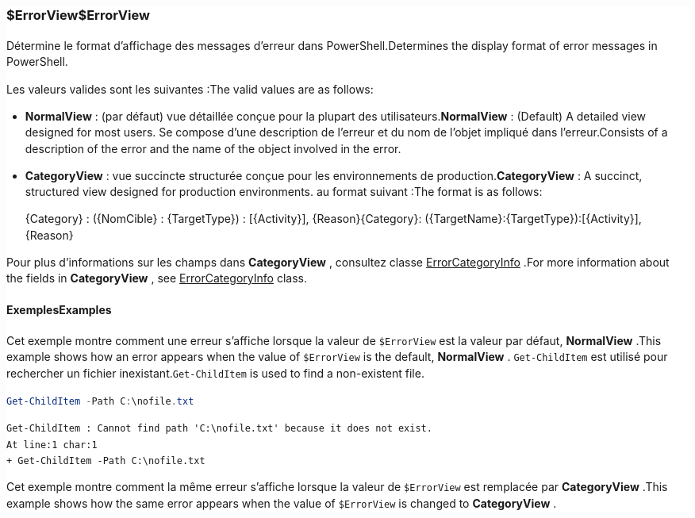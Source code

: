 ### <a name="errorview"></a><span data-ttu-id="ef21d-257">\$ErrorView</span><span class="sxs-lookup"><span data-stu-id="ef21d-257">\$ErrorView</span></span>

<span data-ttu-id="ef21d-258">Détermine le format d’affichage des messages d’erreur dans PowerShell.</span><span class="sxs-lookup"><span data-stu-id="ef21d-258">Determines the display format of error messages in PowerShell.</span></span>

<span data-ttu-id="ef21d-259">Les valeurs valides sont les suivantes :</span><span class="sxs-lookup"><span data-stu-id="ef21d-259">The valid values are as follows:</span></span>

- <span data-ttu-id="ef21d-260">**NormalView** : (par défaut) vue détaillée conçue pour la plupart des utilisateurs.</span><span class="sxs-lookup"><span data-stu-id="ef21d-260">**NormalView** : (Default) A detailed view designed for most users.</span></span> <span data-ttu-id="ef21d-261">Se compose d’une description de l’erreur et du nom de l’objet impliqué dans l’erreur.</span><span class="sxs-lookup"><span data-stu-id="ef21d-261">Consists of a description of the error and the name of the object involved in the error.</span></span>
- <span data-ttu-id="ef21d-262">**CategoryView** : vue succincte structurée conçue pour les environnements de production.</span><span class="sxs-lookup"><span data-stu-id="ef21d-262">**CategoryView** : A succinct, structured view designed for production environments.</span></span> <span data-ttu-id="ef21d-263">au format suivant :</span><span class="sxs-lookup"><span data-stu-id="ef21d-263">The format is as follows:</span></span>

  <span data-ttu-id="ef21d-264">{Category} : ({NomCible} : {TargetType}) : [{Activity}], {Reason}</span><span class="sxs-lookup"><span data-stu-id="ef21d-264">{Category}: ({TargetName}:{TargetType}):[{Activity}], {Reason}</span></span>

<span data-ttu-id="ef21d-265">Pour plus d’informations sur les champs dans **CategoryView** , consultez classe [ErrorCategoryInfo](/dotnet/api/system.management.automation.errorcategoryinfo) .</span><span class="sxs-lookup"><span data-stu-id="ef21d-265">For more information about the fields in **CategoryView** , see [ErrorCategoryInfo](/dotnet/api/system.management.automation.errorcategoryinfo) class.</span></span>

#### <a name="examples"></a><span data-ttu-id="ef21d-266">Exemples</span><span class="sxs-lookup"><span data-stu-id="ef21d-266">Examples</span></span>

<span data-ttu-id="ef21d-267">Cet exemple montre comment une erreur s’affiche lorsque la valeur de `$ErrorView` est la valeur par défaut, **NormalView** .</span><span class="sxs-lookup"><span data-stu-id="ef21d-267">This example shows how an error appears when the value of `$ErrorView` is the default, **NormalView** .</span></span> <span data-ttu-id="ef21d-268">`Get-ChildItem` est utilisé pour rechercher un fichier inexistant.</span><span class="sxs-lookup"><span data-stu-id="ef21d-268">`Get-ChildItem` is used to find a non-existent file.</span></span>

```powershell
Get-ChildItem -Path C:\nofile.txt
```

```Output
Get-ChildItem : Cannot find path 'C:\nofile.txt' because it does not exist.
At line:1 char:1
+ Get-ChildItem -Path C:\nofile.txt
```

<span data-ttu-id="ef21d-269">Cet exemple montre comment la même erreur s’affiche lorsque la valeur de `$ErrorView` est remplacée par **CategoryView** .</span><span class="sxs-lookup"><span data-stu-id="ef21d-269">This example shows how the same error appears when the value of `$ErrorView` is changed to **CategoryView** .</span></span>
